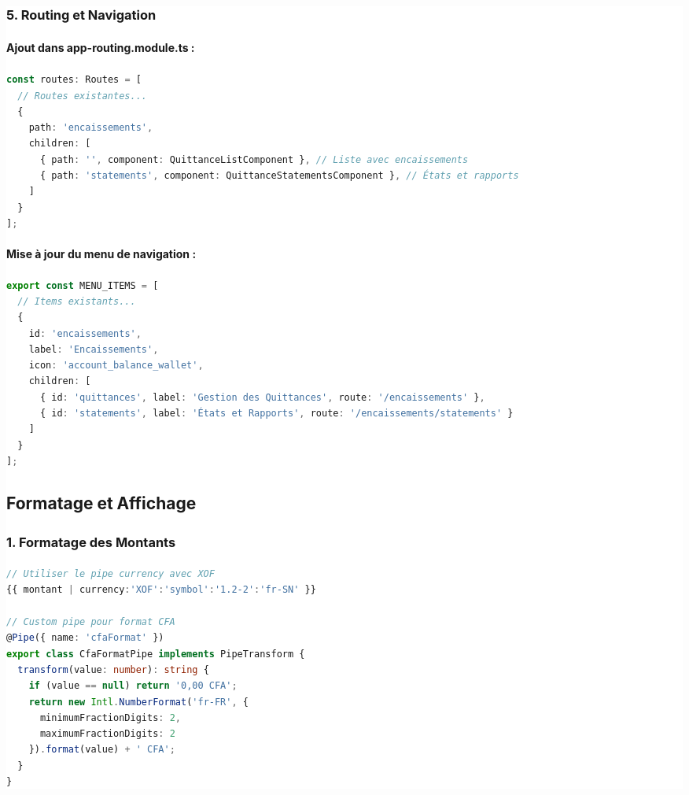 ### 5. Routing et Navigation

#### Ajout dans app-routing.module.ts :
```typescript
const routes: Routes = [
  // Routes existantes...
  {
    path: 'encaissements',
    children: [
      { path: '', component: QuittanceListComponent }, // Liste avec encaissements
      { path: 'statements', component: QuittanceStatementsComponent }, // États et rapports
    ]
  }
];
```

#### Mise à jour du menu de navigation :
```typescript
export const MENU_ITEMS = [
  // Items existants...
  {
    id: 'encaissements',
    label: 'Encaissements',
    icon: 'account_balance_wallet',
    children: [
      { id: 'quittances', label: 'Gestion des Quittances', route: '/encaissements' },
      { id: 'statements', label: 'États et Rapports', route: '/encaissements/statements' }
    ]
  }
];
```

## Formatage et Affichage

### 1. Formatage des Montants
```typescript
// Utiliser le pipe currency avec XOF
{{ montant | currency:'XOF':'symbol':'1.2-2':'fr-SN' }}

// Custom pipe pour format CFA
@Pipe({ name: 'cfaFormat' })
export class CfaFormatPipe implements PipeTransform {
  transform(value: number): string {
    if (value == null) return '0,00 CFA';
    return new Intl.NumberFormat('fr-FR', {
      minimumFractionDigits: 2,
      maximumFractionDigits: 2
    }).format(value) + ' CFA';
  }
}
```
